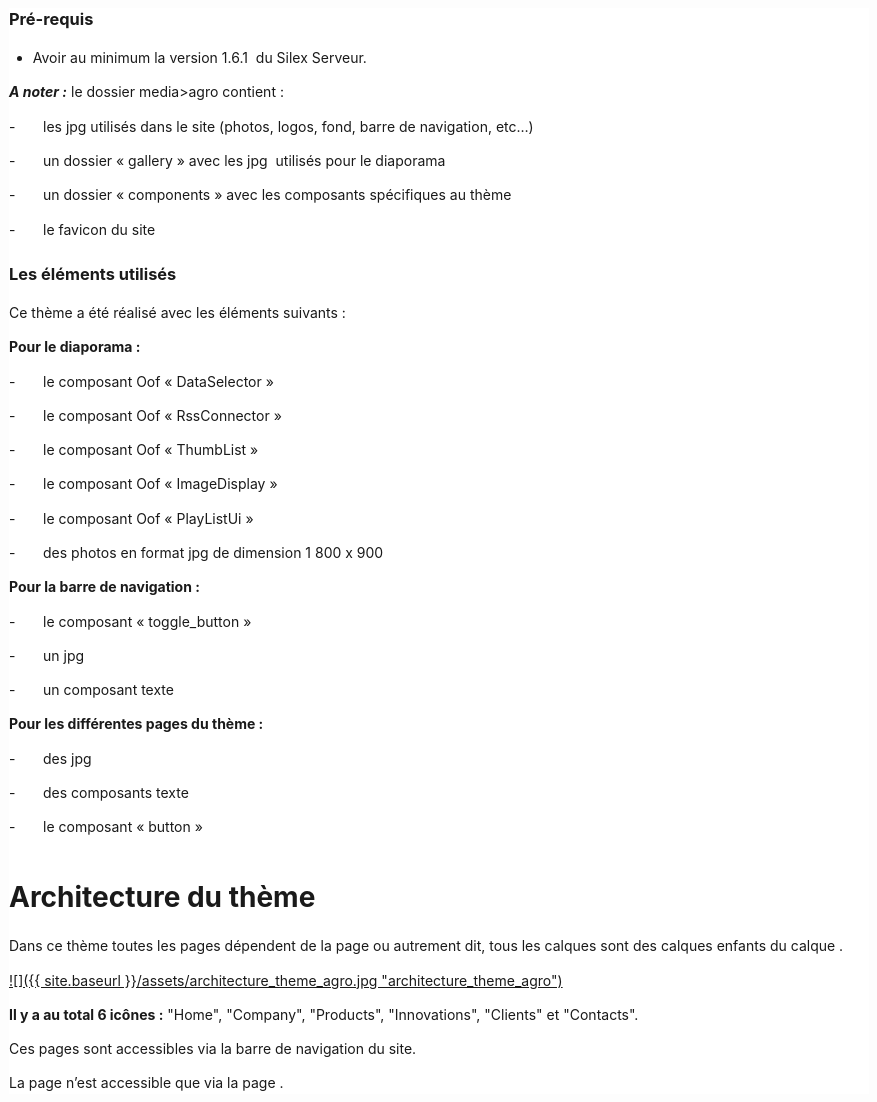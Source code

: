 ### Pré-requis

*   Avoir au minimum la version 1.6.1  du Silex Serveur.

**_A noter :_** le dossier media>agro contient :

-       les jpg utilisés dans le site (photos, logos, fond, barre de navigation, etc…)

-       un dossier « gallery » avec les jpg  utilisés pour le diaporama

-       un dossier « components » avec les composants spécifiques au thème

-       le favicon du site

### Les éléments utilisés

Ce thème a été réalisé avec les éléments suivants :

**Pour le diaporama :**

-       le composant Oof « DataSelector »

-       le composant Oof « RssConnector »

-       le composant Oof « ThumbList »

-       le composant Oof « ImageDisplay »

-       le composant Oof « PlayListUi »

-       des photos en format jpg de dimension 1 800 x 900

**Pour la barre de navigation :**

-       le composant « toggle_button »

-       un jpg

-       un composant texte

**Pour les différentes pages du thème :**

-       des jpg

-       des composants texte

-       le composant « button »

Architecture du thème
=====================

Dans ce thème toutes les pages dépendent de la page <start> ou autrement dit, tous les calques sont des calques enfants du calque <start>.

[![]({{ site.baseurl }}/assets/architecture_theme_agro.jpg "architecture_theme_agro")](https://www.silexlabs.org/?attachment_id=1047)

**Il y a au total 6 icônes :** "Home", "Company", "Products", "Innovations", "Clients" et "Contacts".

Ces pages sont accessibles via la barre de navigation du site.

La page <Services> n’est accessible que via la page <Company>.

